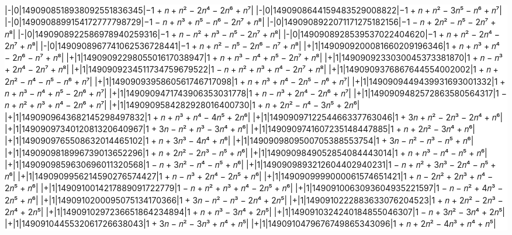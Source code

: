 |-|0|1490908518938092551836345|−1 + 𝑛 + 𝑛² − 2𝑛⁴ − 2𝑛⁶ + 𝑛⁷|
|-|0|1490908644159483529008822|−1 + 𝑛 + 𝑛² − 3𝑛⁵ − 𝑛⁶ + 𝑛⁷|
|-|0|1490908899154172777798729|−1 − 𝑛 + 𝑛³ + 𝑛⁵ − 𝑛⁶ − 2𝑛⁷ + 𝑛⁸|
|-|0|1490908922071171275182156|−1 − 𝑛 + 2𝑛² − 𝑛⁵ − 2𝑛⁷ + 𝑛⁸|
|-|0|1490908922586978940259316|−1 + 𝑛 − 𝑛² + 𝑛³ − 𝑛⁵ − 2𝑛⁷ + 𝑛⁸|
|-|0|1490908928539537022404620|−1 + 𝑛 + 𝑛² − 2𝑛⁴ − 2𝑛⁷ + 𝑛⁸|
|-|0|1490908967741062536728441|−1 + 𝑛 + 𝑛² − 𝑛⁵ − 2𝑛⁶ − 𝑛⁷ + 𝑛⁸|
|+|1|1490909200081660209196346|1 + 𝑛 + 𝑛³ + 𝑛⁴ − 2𝑛⁶ − 𝑛⁷ + 𝑛⁸|
|+|1|1490909229805501617038947|1 + 𝑛 + 𝑛³ − 𝑛⁴ + 𝑛⁵ − 2𝑛⁷ + 𝑛⁸|
|+|1|1490909233030045373381870|1 + 𝑛 − 𝑛³ + 2𝑛⁴ − 2𝑛⁷ + 𝑛⁸|
|+|1|1490909234511734759679522|1 − 𝑛 + 𝑛² + 𝑛³ + 𝑛⁴ − 2𝑛⁷ + 𝑛⁸|
|+|1|1490909376867644554002002|1 + 𝑛 + 2𝑛² − 𝑛⁴ − 𝑛⁵ − 𝑛⁶ + 𝑛⁷|
|+|1|1490909395860561746717098|1 + 𝑛 + 𝑛³ + 𝑛⁴ − 2𝑛⁵ − 𝑛⁶ + 𝑛⁷|
|+|1|1490909449439931693001332|1 + 𝑛 + 𝑛³ − 𝑛⁴ + 𝑛⁵ − 2𝑛⁶ + 𝑛⁷|
|+|1|1490909471743906353031778|1 + 𝑛 − 𝑛³ + 2𝑛⁴ − 2𝑛⁶ + 𝑛⁷|
|+|1|1490909482572863580564317|1 − 𝑛 + 𝑛² + 𝑛³ + 𝑛⁴ − 2𝑛⁶ + 𝑛⁷|
|+|1|1490909584282928016400730|1 + 𝑛 + 2𝑛² − 𝑛⁴ − 3𝑛⁵ + 2𝑛⁶|
|+|1|1490909643682145298497832|1 + 𝑛 + 𝑛³ + 𝑛⁴ − 4𝑛⁵ + 2𝑛⁶|
|+|1|1490909712254466337763046|1 + 3𝑛 + 𝑛² − 2𝑛³ − 2𝑛⁴ + 𝑛⁶|
|+|1|1490909734012081320640967|1 + 3𝑛 − 𝑛² + 𝑛³ − 3𝑛⁴ + 𝑛⁶|
|+|1|1490909741607235148447885|1 + 𝑛 + 2𝑛² − 3𝑛⁴ + 𝑛⁶|
|+|1|1490909765508632014465102|1 + 𝑛 + 3𝑛³ − 4𝑛⁴ + 𝑛⁶|
|+|1|1490909809500705388553754|1 + 3𝑛 − 𝑛² − 𝑛³ − 𝑛⁵ + 𝑛⁶|
|+|1|1490909818996739013652296|1 + 𝑛 + 2𝑛² − 2𝑛³ − 𝑛⁵ + 𝑛⁶|
|+|1|1490909849052854084443014|1 + 𝑛 + 𝑛³ − 𝑛⁴ − 𝑛⁵ + 𝑛⁶|
|+|1|1490909859630696011320568|1 − 𝑛 + 3𝑛² − 𝑛⁴ − 𝑛⁵ + 𝑛⁶|
|+|1|1490909893212604402940231|1 − 𝑛 + 𝑛² + 3𝑛³ − 2𝑛⁴ − 𝑛⁵ + 𝑛⁶|
|+|1|1490909956214590276574427|1 + 𝑛 − 𝑛³ + 2𝑛⁴ − 2𝑛⁵ + 𝑛⁶|
|+|1|1490909999000061574651421|1 + 𝑛 − 2𝑛² + 2𝑛³ + 𝑛⁴ − 2𝑛⁵ + 𝑛⁶|
|+|1|1490910014217889091722779|1 − 𝑛 + 𝑛² + 𝑛³ + 𝑛⁴ − 2𝑛⁵ + 𝑛⁶|
|+|1|1490910063093604935221597|1 − 𝑛 − 𝑛² + 4𝑛³ − 2𝑛⁵ + 𝑛⁶|
|+|1|1490910200095075134170366|1 + 3𝑛 − 𝑛² − 𝑛³ − 2𝑛⁴ + 2𝑛⁵|
|+|1|1490910222883633076204523|1 + 𝑛 + 2𝑛² − 2𝑛³ − 2𝑛⁴ + 2𝑛⁵|
|+|1|1490910297236651864234894|1 + 𝑛 + 𝑛³ − 3𝑛⁴ + 2𝑛⁵|
|+|1|1490910324240184855046307|1 − 𝑛 + 3𝑛² − 3𝑛⁴ + 2𝑛⁵|
|+|1|1490910445532061726638043|1 + 3𝑛 − 𝑛² − 3𝑛³ + 𝑛⁴ + 𝑛⁵|
|+|1|1490910479676749865343096|1 + 𝑛 + 2𝑛² − 4𝑛³ + 𝑛⁴ + 𝑛⁵|